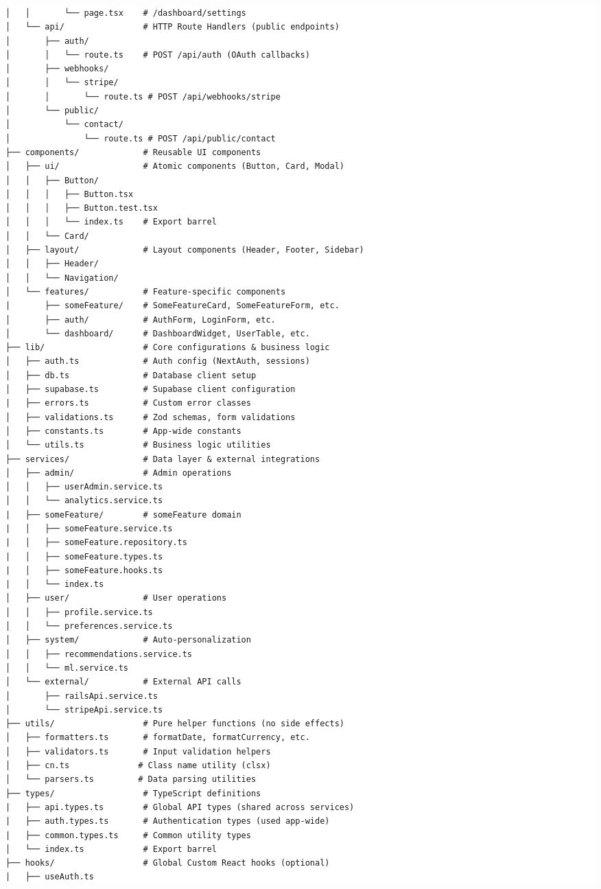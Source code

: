 ```
│   │       └── page.tsx    # /dashboard/settings
│   └── api/                # HTTP Route Handlers (public endpoints)
│       ├── auth/
│       │   └── route.ts    # POST /api/auth (OAuth callbacks)
│       ├── webhooks/
│       │   └── stripe/
│       │       └── route.ts # POST /api/webhooks/stripe
│       └── public/
│           └── contact/
│               └── route.ts # POST /api/public/contact
├── components/             # Reusable UI components
│   ├── ui/                 # Atomic components (Button, Card, Modal)
│   │   ├── Button/
│   │   │   ├── Button.tsx
│   │   │   ├── Button.test.tsx
│   │   │   └── index.ts    # Export barrel
│   │   └── Card/
│   ├── layout/             # Layout components (Header, Footer, Sidebar)
│   │   ├── Header/
│   │   └── Navigation/
│   └── features/           # Feature-specific components
|       ├── someFeature/    # SomeFeatureCard, SomeFeatureForm, etc.
│       ├── auth/           # AuthForm, LoginForm, etc.
│       └── dashboard/      # DashboardWidget, UserTable, etc.
├── lib/                    # Core configurations & business logic
│   ├── auth.ts             # Auth config (NextAuth, sessions)
│   ├── db.ts               # Database client setup
│   ├── supabase.ts         # Supabase client configuration
|   ├── errors.ts           # Custom error classes
│   ├── validations.ts      # Zod schemas, form validations
│   ├── constants.ts        # App-wide constants
│   └── utils.ts            # Business logic utilities
├── services/               # Data layer & external integrations
│   ├── admin/              # Admin operations
│   │   ├── userAdmin.service.ts
│   │   └── analytics.service.ts
|   ├── someFeature/        # someFeature domain
|   │   ├── someFeature.service.ts
|   │   ├── someFeature.repository.ts
|   │   ├── someFeature.types.ts
|   │   ├── someFeature.hooks.ts
|   │   └── index.ts
│   ├── user/               # User operations  
│   │   ├── profile.service.ts
│   │   └── preferences.service.ts
│   ├── system/             # Auto-personalization
│   │   ├── recommendations.service.ts
│   │   └── ml.service.ts
│   └── external/           # External API calls
│       ├── railsApi.service.ts
│       └── stripeApi.service.ts
├── utils/                  # Pure helper functions (no side effects)
│   ├── formatters.ts       # formatDate, formatCurrency, etc.
│   ├── validators.ts       # Input validation helpers
│   ├── cn.ts              # Class name utility (clsx)
│   └── parsers.ts         # Data parsing utilities
├── types/                  # TypeScript definitions
|   ├── api.types.ts        # Global API types (shared across services)
|   ├── auth.types.ts       # Authentication types (used app-wide)
|   ├── common.types.ts     # Common utility types
│   └── index.ts            # Export barrel
├── hooks/                  # Global Custom React hooks (optional)
|   ├── useAuth.ts
```